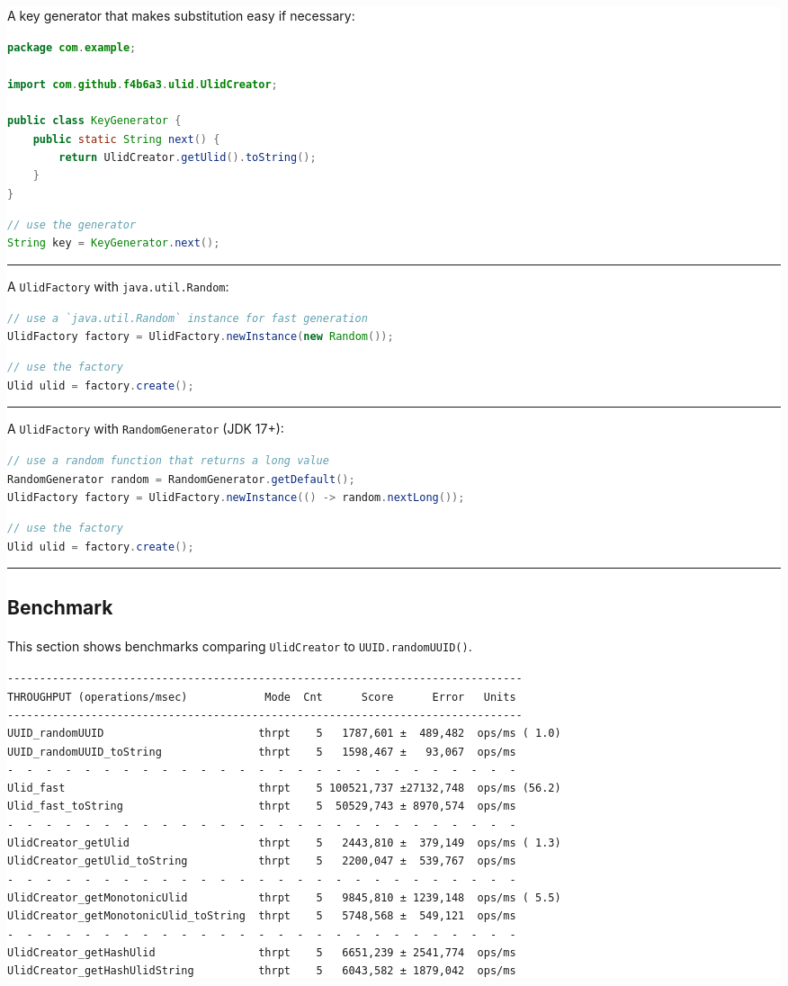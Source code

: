 A key generator that makes substitution easy if necessary:

```java
package com.example;

import com.github.f4b6a3.ulid.UlidCreator;

public class KeyGenerator {
    public static String next() {
        return UlidCreator.getUlid().toString();
    }
}
```
```java
// use the generator
String key = KeyGenerator.next();
```

---

A `UlidFactory` with `java.util.Random`:

```java
// use a `java.util.Random` instance for fast generation
UlidFactory factory = UlidFactory.newInstance(new Random());
```
```java
// use the factory
Ulid ulid = factory.create();
```

---

A `UlidFactory` with `RandomGenerator` (JDK 17+):

```java
// use a random function that returns a long value
RandomGenerator random = RandomGenerator.getDefault();
UlidFactory factory = UlidFactory.newInstance(() -> random.nextLong());
```
```java
// use the factory
Ulid ulid = factory.create();
```

---

Benchmark
------------------------------------------------------

This section shows benchmarks comparing `UlidCreator` to `UUID.randomUUID()`.

```
--------------------------------------------------------------------------------
THROUGHPUT (operations/msec)            Mode  Cnt      Score      Error   Units
--------------------------------------------------------------------------------
UUID_randomUUID                        thrpt    5   1787,601 ±  489,482  ops/ms ( 1.0)
UUID_randomUUID_toString               thrpt    5   1598,467 ±   93,067  ops/ms
-  -  -  -  -  -  -  -  -  -  -  -  -  -  -  -  -  -  -  -  -  -  -  -  -  -  -
Ulid_fast                              thrpt    5 100521,737 ±27132,748  ops/ms (56.2)
Ulid_fast_toString                     thrpt    5  50529,743 ± 8970,574  ops/ms
-  -  -  -  -  -  -  -  -  -  -  -  -  -  -  -  -  -  -  -  -  -  -  -  -  -  -
UlidCreator_getUlid                    thrpt    5   2443,810 ±  379,149  ops/ms ( 1.3)
UlidCreator_getUlid_toString           thrpt    5   2200,047 ±  539,767  ops/ms
-  -  -  -  -  -  -  -  -  -  -  -  -  -  -  -  -  -  -  -  -  -  -  -  -  -  -
UlidCreator_getMonotonicUlid           thrpt    5   9845,810 ± 1239,148  ops/ms ( 5.5)
UlidCreator_getMonotonicUlid_toString  thrpt    5   5748,568 ±  549,121  ops/ms
-  -  -  -  -  -  -  -  -  -  -  -  -  -  -  -  -  -  -  -  -  -  -  -  -  -  -
UlidCreator_getHashUlid                thrpt    5   6651,239 ± 2541,774  ops/ms
UlidCreator_getHashUlidString          thrpt    5   6043,582 ± 1879,042  ops/ms
```